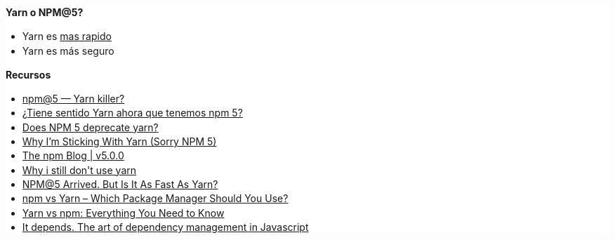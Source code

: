 **Yarn o NPM@5?**
- Yarn es [mas rapido](https://github.com/artberri/npm-yarn-benchmark)
- Yarn es más seguro

**Recursos**
- [npm@5 — Yarn killer?](https://medium.com/netscape/npm-5-yarn-killer-ba69737b24d0)
- [¿Tiene sentido Yarn ahora que tenemos npm 5?](https://www.campusmvp.es/recursos/post/tiene-sentido-yarn-ahora-que-tenemos-npm-5.aspx)
- [Does NPM 5 deprecate yarn?](https://blog.scottlogic.com/2017/06/06/does-npm5-deprecate-yarn.html)
- [Why I’m Sticking With Yarn (Sorry NPM 5)](https://codingwithspike.wordpress.com/2017/08/11/why-im-sticking-with-yarn/)
- [The npm Blog | v5.0.0](https://blog.npmjs.org/post/161081169345/v500)
- [Why i still don't use yarn](https://intoli.com/blog/node-package-manager-benchmarks/)
- [NPM@5 Arrived. But Is It As Fast As Yarn?](http://blog.diovani.com/technology/2017/05/31/npm-5.html)
- [npm vs Yarn – Which Package Manager Should You Use?](https://www.keycdn.com/blog/npm-vs-yarn/)
- [Yarn vs npm: Everything You Need to Know](https://www.sitepoint.com/yarn-vs-npm/)
- [It depends. The art of dependency management in Javascript](https://blog.softwaremill.com/it-depends-the-art-of-dependency-management-in-javascript-f1f9c3cde3f7)
